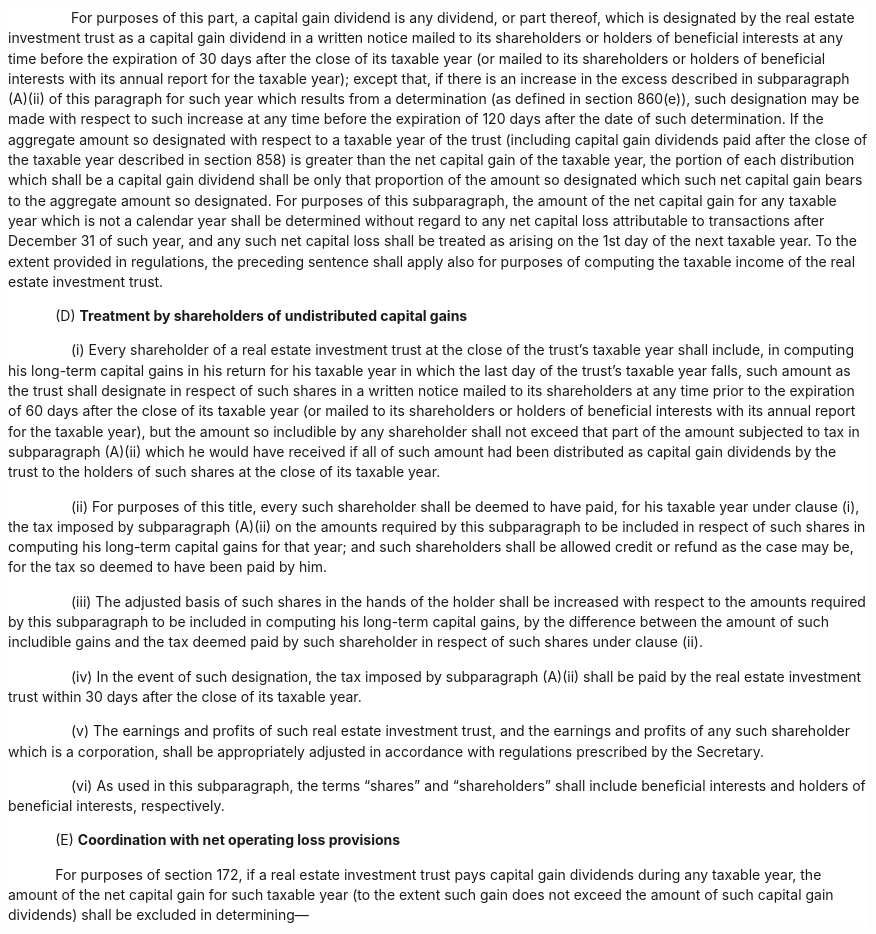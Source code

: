                 For purposes of this part, a capital gain dividend is any dividend, or part thereof, which is designated by the real estate investment trust as a capital gain dividend in a written notice mailed to its shareholders or holders of beneficial interests at any time before the expiration of 30 days after the close of its taxable year (or mailed to its shareholders or holders of beneficial interests with its annual report for the taxable year); except that, if there is an increase in the excess described in subparagraph (A)(ii) of this paragraph for such year which results from a determination (as defined in section 860(e)), such designation may be made with respect to such increase at any time before the expiration of 120 days after the date of such determination. If the aggregate amount so designated with respect to a taxable year of the trust (including capital gain dividends paid after the close of the taxable year described in section 858) is greater than the net capital gain of the taxable year, the portion of each distribution which shall be a capital gain dividend shall be only that proportion of the amount so designated which such net capital gain bears to the aggregate amount so designated. For purposes of this subparagraph, the amount of the net capital gain for any taxable year which is not a calendar year shall be determined without regard to any net capital loss attributable to transactions after December 31 of such year, and any such net capital loss shall be treated as arising on the 1st day of the next taxable year. To the extent provided in regulations, the preceding sentence shall apply also for purposes of computing the taxable income of the real estate investment trust.

            (D) __Treatment by shareholders of undistributed capital gains__ 

                (i) Every shareholder of a real estate investment trust at the close of the trust’s taxable year shall include, in computing his long-term capital gains in his return for his taxable year in which the last day of the trust’s taxable year falls, such amount as the trust shall designate in respect of such shares in a written notice mailed to its shareholders at any time prior to the expiration of 60 days after the close of its taxable year (or mailed to its shareholders or holders of beneficial interests with its annual report for the taxable year), but the amount so includible by any shareholder shall not exceed that part of the amount subjected to tax in subparagraph (A)(ii) which he would have received if all of such amount had been distributed as capital gain dividends by the trust to the holders of such shares at the close of its taxable year.

                (ii) For purposes of this title, every such shareholder shall be deemed to have paid, for his taxable year under clause (i), the tax imposed by subparagraph (A)(ii) on the amounts required by this subparagraph to be included in respect of such shares in computing his long-term capital gains for that year; and such shareholders shall be allowed credit or refund as the case may be, for the tax so deemed to have been paid by him.

                (iii) The adjusted basis of such shares in the hands of the holder shall be increased with respect to the amounts required by this subparagraph to be included in computing his long-term capital gains, by the difference between the amount of such includible gains and the tax deemed paid by such shareholder in respect of such shares under clause (ii).

                (iv) In the event of such designation, the tax imposed by subparagraph (A)(ii) shall be paid by the real estate investment trust within 30 days after the close of its taxable year.

                (v) The earnings and profits of such real estate investment trust, and the earnings and profits of any such shareholder which is a corporation, shall be appropriately adjusted in accordance with regulations prescribed by the Secretary.

                (vi) As used in this subparagraph, the terms “shares” and “shareholders” shall include beneficial interests and holders of beneficial interests, respectively.

            (E) __Coordination with net operating loss provisions__ 

            For purposes of section 172, if a real estate investment trust pays capital gain dividends during any taxable year, the amount of the net capital gain for such taxable year (to the extent such gain does not exceed the amount of such capital gain dividends) shall be excluded in determining—
